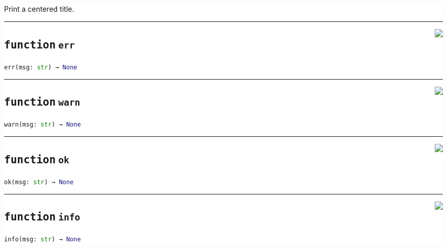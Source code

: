 Print a centered title.


---

<a href="https://github.com/hugsy/gef/blob/dev/gef.py#L1638"><img align="right" style="float:right;" src="https://img.shields.io/badge/-source-cccccc?style=flat-square"></a>

## <kbd>function</kbd> `err`

```python
err(msg: str) → None
```






---

<a href="https://github.com/hugsy/gef/blob/dev/gef.py#L1643"><img align="right" style="float:right;" src="https://img.shields.io/badge/-source-cccccc?style=flat-square"></a>

## <kbd>function</kbd> `warn`

```python
warn(msg: str) → None
```






---

<a href="https://github.com/hugsy/gef/blob/dev/gef.py#L1648"><img align="right" style="float:right;" src="https://img.shields.io/badge/-source-cccccc?style=flat-square"></a>

## <kbd>function</kbd> `ok`

```python
ok(msg: str) → None
```






---

<a href="https://github.com/hugsy/gef/blob/dev/gef.py#L1653"><img align="right" style="float:right;" src="https://img.shields.io/badge/-source-cccccc?style=flat-square"></a>

## <kbd>function</kbd> `info`

```python
info(msg: str) → None
```



